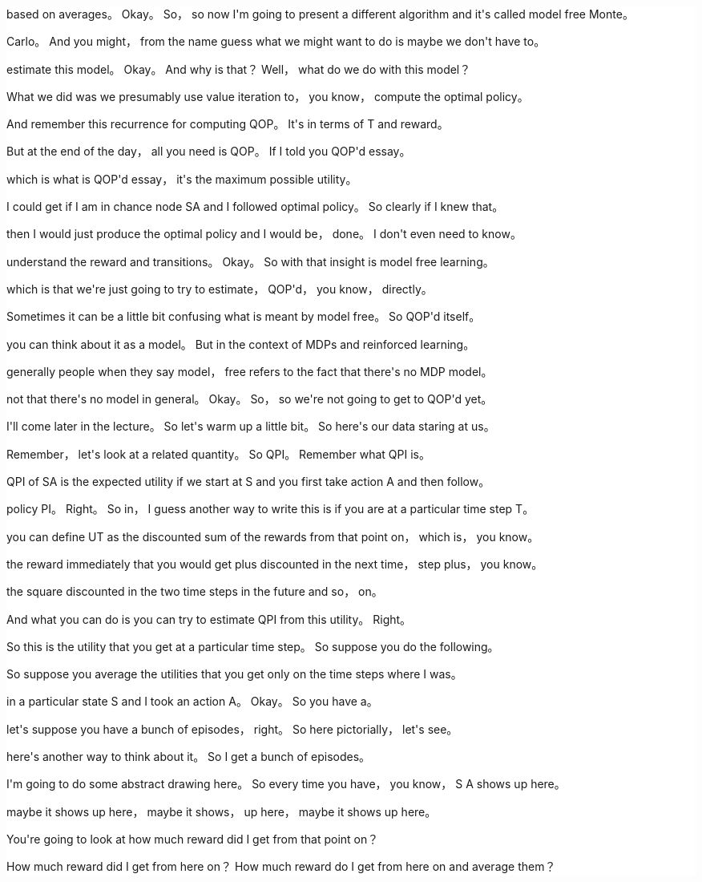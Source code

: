  based on averages。 Okay。 So， so now I'm going to present a different algorithm and it's called model free Monte。

 Carlo。 And you might， from the name guess what we might want to do is maybe we don't have to。

 estimate this model。 Okay。 And why is that？ Well， what do we do with this model？

 What we did was we presumably use value iteration to， you know， compute the optimal policy。

 And remember this recurrence for computing QOP。 It's in terms of T and reward。

 But at the end of the day， all you need is QOP。 If I told you QOP'd essay。

 which is what is QOP'd essay， it's the maximum possible utility。

 I could get if I am in chance node SA and I followed optimal policy。 So clearly if I knew that。

 then I would just produce the optimal policy and I would be， done。 I don't even need to know。

 understand the reward and transitions。 Okay。 So with that insight is model free learning。

 which is that we're just going to try to estimate， QOP'd， you know， directly。

 Sometimes it can be a little bit confusing what is meant by model free。 So QOP'd itself。

 you can think about it as a model。 But in the context of MDPs and reinforced learning。

 generally people when they say model， free refers to the fact that there's no MDP model。

 not that there's no model in general。 Okay。 So， so we're not going to get to QOP'd yet。

 I'll come later in the lecture。 So let's warm up a little bit。 So here's our data staring at us。

 Remember， let's look at a related quantity。 So QPI。 Remember what QPI is。

 QPI of SA is the expected utility if we start at S and you first take action A and then follow。

 policy PI。 Right。 So in， I guess another way to write this is if you are at a particular time step T。

 you can define UT as the discounted sum of the rewards from that point on， which is， you know。

 the reward immediately that you would get plus discounted in the next time， step plus， you know。

 the square discounted in the two time steps in the future and so， on。

 And what you can do is you can try to estimate QPI from this utility。 Right。

 So this is the utility that you get at a particular time step。 So suppose you do the following。

 So suppose you average the utilities that you get only on the time steps where I was。

 in a particular state S and I took an action A。 Okay。 So you have a。

 let's suppose you have a bunch of episodes， right。 So here pictorially， let's see。

 here's another way to think about it。 So I get a bunch of episodes。

 I'm going to do some abstract drawing here。 So every time you have， you know， S A shows up here。

 maybe it shows up here， maybe it shows， up here， maybe it shows up here。

 You're going to look at how much reward did I get from that point on？

 How much reward did I get from here on？ How much reward do I get from here on and average them？
